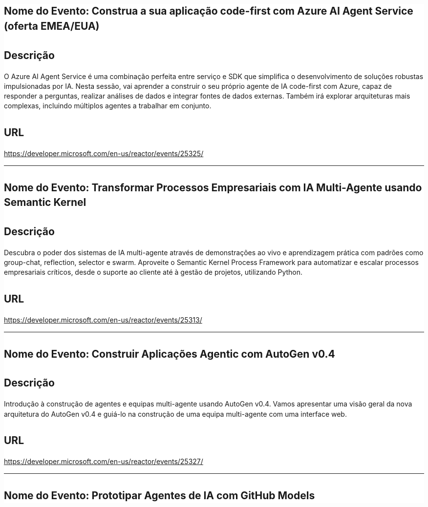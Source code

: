 
## Nome do Evento: Construa a sua aplicação code-first com Azure AI Agent Service (oferta EMEA/EUA)

## Descrição

O Azure AI Agent Service é uma combinação perfeita entre serviço e SDK que simplifica o desenvolvimento de soluções robustas impulsionadas por IA. Nesta sessão, vai aprender a construir o seu próprio agente de IA code-first com Azure, capaz de responder a perguntas, realizar análises de dados e integrar fontes de dados externas. Também irá explorar arquiteturas mais complexas, incluindo múltiplos agentes a trabalhar em conjunto.

## URL
<https://developer.microsoft.com/en-us/reactor/events/25325/>

---

## Nome do Evento: Transformar Processos Empresariais com IA Multi-Agente usando Semantic Kernel

## Descrição

Descubra o poder dos sistemas de IA multi-agente através de demonstrações ao vivo e aprendizagem prática com padrões como group-chat, reflection, selector e swarm. Aproveite o Semantic Kernel Process Framework para automatizar e escalar processos empresariais críticos, desde o suporte ao cliente até à gestão de projetos, utilizando Python.

## URL
<https://developer.microsoft.com/en-us/reactor/events/25313/>

---

## Nome do Evento: Construir Aplicações Agentic com AutoGen v0.4

## Descrição

Introdução à construção de agentes e equipas multi-agente usando AutoGen v0.4. Vamos apresentar uma visão geral da nova arquitetura do AutoGen v0.4 e guiá-lo na construção de uma equipa multi-agente com uma interface web.

## URL
<https://developer.microsoft.com/en-us/reactor/events/25327/>

---

## Nome do Evento: Prototipar Agentes de IA com GitHub Models
